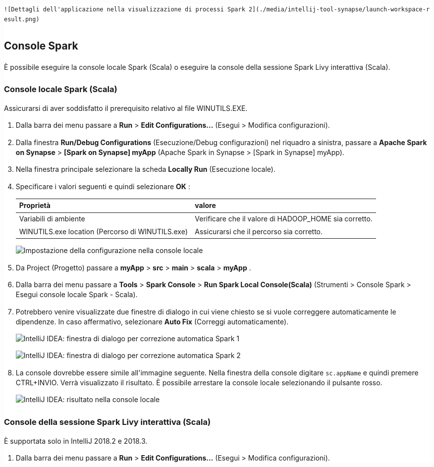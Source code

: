     ![Dettagli dell'applicazione nella visualizzazione di processi Spark 2](./media/intellij-tool-synapse/launch-workspace-result.png)

## <a name="spark-console"></a>Console Spark

È possibile eseguire la console locale Spark (Scala) o eseguire la console della sessione Spark Livy interattiva (Scala).

### <a name="spark-local-console-scala"></a>Console locale Spark (Scala)

Assicurarsi di aver soddisfatto il prerequisito relativo al file WINUTILS.EXE.

1. Dalla barra dei menu passare a **Run** > **Edit Configurations...** (Esegui > Modifica configurazioni).
2. Dalla finestra **Run/Debug Configurations** (Esecuzione/Debug configurazioni) nel riquadro a sinistra, passare a **Apache Spark on Synapse** >  **[Spark on Synapse] myApp** (Apache Spark in Synapse > [Spark in Synapse] myApp).
3. Nella finestra principale selezionare la scheda **Locally Run** (Esecuzione locale).
4. Specificare i valori seguenti e quindi selezionare **OK** :

    |Proprietà |valore |
    |----|----|
    |Variabili di ambiente|Verificare che il valore di HADOOP_HOME sia corretto.|
    |WINUTILS.exe location (Percorso di WINUTILS.exe)|Assicurarsi che il percorso sia corretto.|

    ![Impostazione della configurazione nella console locale](./media/intellij-tool-synapse/local-console-synapse01.png)

5. Da Project (Progetto) passare a **myApp** > **src** > **main** > **scala** > **myApp** .
6. Dalla barra dei menu passare a **Tools** > **Spark Console** > **Run Spark Local Console(Scala)** (Strumenti > Console Spark > Esegui console locale Spark - Scala).
7. Potrebbero venire visualizzate due finestre di dialogo in cui viene chiesto se si vuole correggere automaticamente le dipendenze. In caso affermativo, selezionare **Auto Fix** (Correggi automaticamente).

    ![IntelliJ IDEA: finestra di dialogo per correzione automatica Spark 1](./media/intellij-tool-synapse/intellij-console-autofix1.png)

    ![IntelliJ IDEA: finestra di dialogo per correzione automatica Spark 2](./media/intellij-tool-synapse/intellij-console-autofix2.png)

8. La console dovrebbe essere simile all'immagine seguente. Nella finestra della console digitare `sc.appName` e quindi premere CTRL+INVIO. Verrà visualizzato il risultato. È possibile arrestare la console locale selezionando il pulsante rosso.

    ![IntelliJ IDEA: risultato nella console locale](./media/intellij-tool-synapse/local-console-result.png)

### <a name="spark-livy-interactive-session-console-scala"></a>Console della sessione Spark Livy interattiva (Scala)

È supportata solo in IntelliJ 2018.2 e 2018.3.

1. Dalla barra dei menu passare a **Run** > **Edit Configurations...** (Esegui > Modifica configurazioni).
